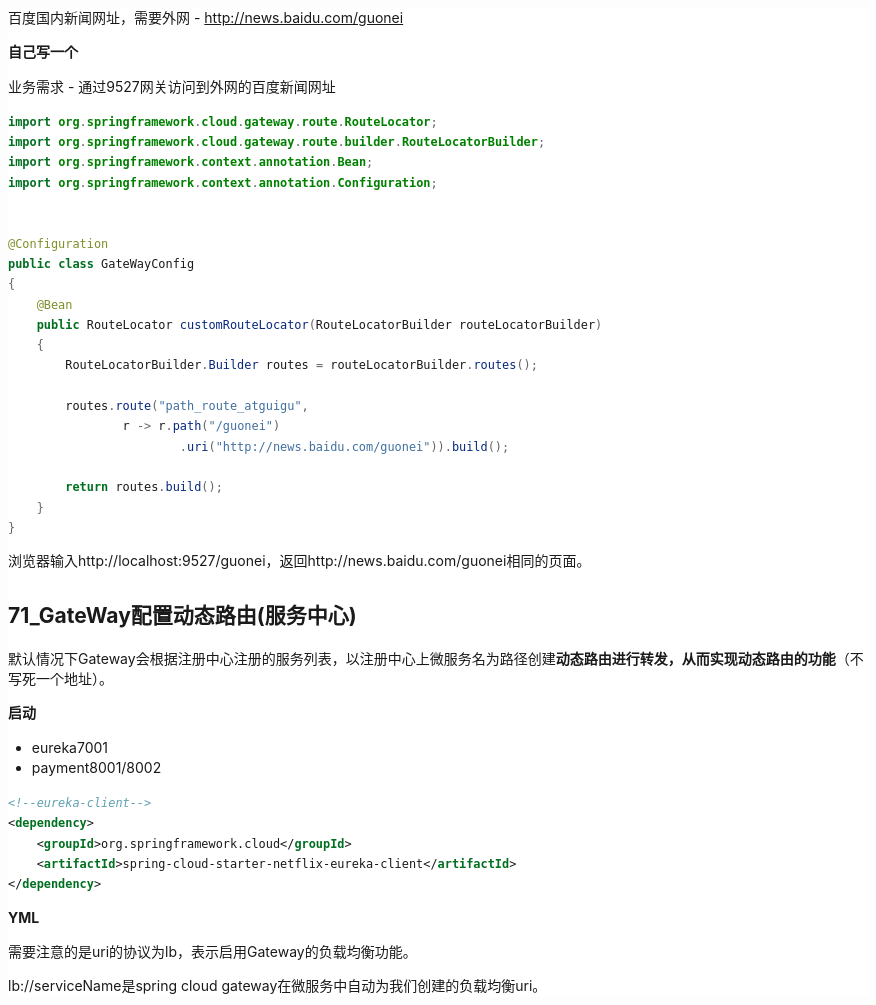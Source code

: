 百度国内新闻网址，需要外网 - http://news.baidu.com/guonei

**自己写一个**

业务需求 - 通过9527网关访问到外网的百度新闻网址

```java
import org.springframework.cloud.gateway.route.RouteLocator;
import org.springframework.cloud.gateway.route.builder.RouteLocatorBuilder;
import org.springframework.context.annotation.Bean;
import org.springframework.context.annotation.Configuration;


@Configuration
public class GateWayConfig
{
    @Bean
    public RouteLocator customRouteLocator(RouteLocatorBuilder routeLocatorBuilder)
    {
        RouteLocatorBuilder.Builder routes = routeLocatorBuilder.routes();

        routes.route("path_route_atguigu",
                r -> r.path("/guonei")
                        .uri("http://news.baidu.com/guonei")).build();

        return routes.build();
    }
}

```

浏览器输入http://localhost:9527/guonei，返回http://news.baidu.com/guonei相同的页面。

## 71_GateWay配置动态路由(服务中心)

默认情况下Gateway会根据注册中心注册的服务列表，以注册中心上微服务名为路径创建**动态路由进行转发，从而实现动态路由的功能**（不写死一个地址）。

**启动**

- eureka7001
- payment8001/8002

```xml
<!--eureka-client-->
<dependency>
    <groupId>org.springframework.cloud</groupId>
    <artifactId>spring-cloud-starter-netflix-eureka-client</artifactId>
</dependency>

```

**YML**

需要注意的是uri的协议为lb，表示启用Gateway的负载均衡功能。

lb://serviceName是spring cloud gateway在微服务中自动为我们创建的负载均衡uri。
